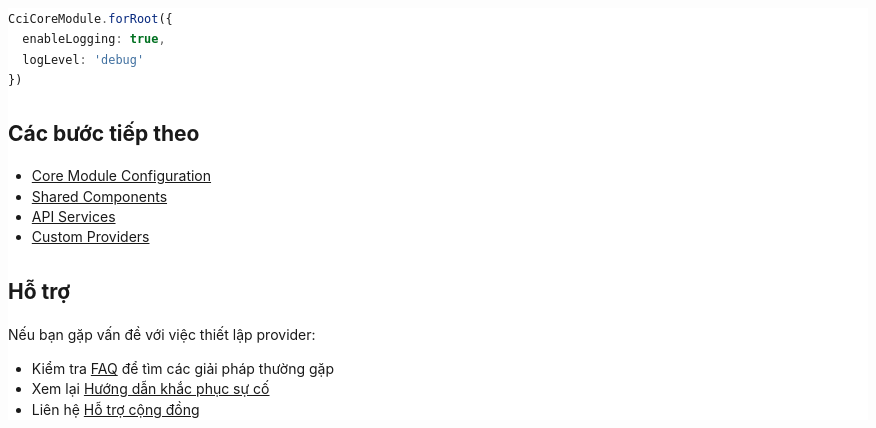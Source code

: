 ```typescript
CciCoreModule.forRoot({
  enableLogging: true,
  logLevel: 'debug'
})
```

## Các bước tiếp theo

- [Core Module Configuration](/version/v0.0.1/core/config/introduction)
- [Shared Components](/version/v0.0.1/shared/components)
- [API Services](/version/v0.0.1/core/config/services)
- [Custom Providers](/version/v0.0.1/core/config/providers)

## Hỗ trợ

Nếu bạn gặp vấn đề với việc thiết lập provider:

- Kiểm tra [FAQ](/faq) để tìm các giải pháp thường gặp
- Xem lại [Hướng dẫn khắc phục sự cố](/troubleshooting)
- Liên hệ [Hỗ trợ cộng đồng](/community)